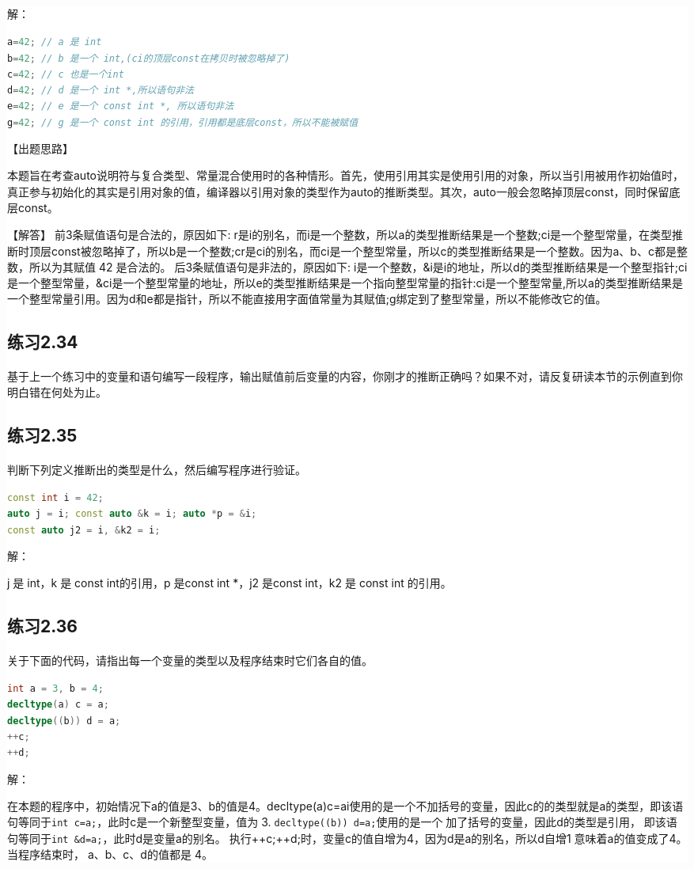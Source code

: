 解：

```cpp
a=42; // a 是 int
b=42; // b 是一个 int,(ci的顶层const在拷贝时被忽略掉了)
c=42; // c 也是一个int
d=42; // d 是一个 int *,所以语句非法
e=42; // e 是一个 const int *, 所以语句非法
g=42; // g 是一个 const int 的引用，引用都是底层const，所以不能被赋值
```
【出题思路】

本题旨在考查auto说明符与复合类型、常量混合使用时的各种情形。首先，使用引用其实是使用引用的对象，所以当引用被用作初始值时，真正参与初始化的其实是引用对象的值，编译器以引用对象的类型作为auto的推断类型。其次，auto一般会忽略掉顶层const，同时保留底层const。

【解答】
前3条赋值语句是合法的，原因如下:
r是i的别名，而i是一个整数，所以a的类型推断结果是一个整数;ci是一个整型常量，在类型推断时顶层const被忽略掉了，所以b是一个整数;cr是ci的别名，而ci是一个整型常量，所以c的类型推断结果是一个整数。因为a、b、c都是整数，所以为其赋值 42 是合法的。
后3条赋值语句是非法的，原因如下:
i是一个整数，&i是i的地址，所以d的类型推断结果是一个整型指针;ci是一个整型常量，&ci是一个整型常量的地址，所以e的类型推断结果是一个指向整型常量的指针:ci是一个整型常量,所以a的类型推断结果是一个整型常量引用。因为d和e都是指针，所以不能直接用字面值常量为其赋值;g绑定到了整型常量，所以不能修改它的值。


## 练习2.34
基于上一个练习中的变量和语句编写一段程序，输出赋值前后变量的内容，你刚才的推断正确吗？如果不对，请反复研读本节的示例直到你明白错在何处为止。

## 练习2.35
判断下列定义推断出的类型是什么，然后编写程序进行验证。

```cpp
const int i = 42;
auto j = i; const auto &k = i; auto *p = &i; 
const auto j2 = i, &k2 = i;
```

解：

j 是 int，k 是 const int的引用，p 是const int *，j2 是const int，k2 是 const int 的引用。

## 练习2.36
关于下面的代码，请指出每一个变量的类型以及程序结束时它们各自的值。

```cpp
int a = 3, b = 4;
decltype(a) c = a;
decltype((b)) d = a;
++c;
++d;
```

解：

在本题的程序中，初始情况下a的值是3、b的值是4。decltype(a)c=ai使用的是一个不加括号的变量，因此c的的类型就是a的类型，即该语句等同于`int c=a;`，此时c是一个新整型变量，值为 3.
`decltype((b)) d=a;`使用的是一个 
加了括号的变量，因此d的类型是引用， 即该语句等同于`int &d=a;`，此时d是变量a的别名。
执行++c;++d;时，变量c的值自增为4，因为d是a的别名，所以d自增1
意味着a的值变成了4。当程序结束时， a、b、c、d的值都是 4。
